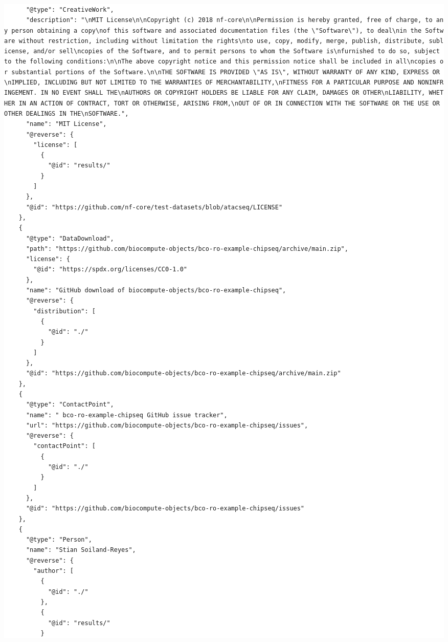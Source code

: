 ````{dropdown} View an RO-Crate json denoting a BCO
      "@type": "CreativeWork",
      "description": "\nMIT License\n\nCopyright (c) 2018 nf-core\n\nPermission is hereby granted, free of charge, to any person obtaining a copy\nof this software and associated documentation files (the \"Software\"), to deal\nin the Software without restriction, including without limitation the rights\nto use, copy, modify, merge, publish, distribute, sublicense, and/or sell\ncopies of the Software, and to permit persons to whom the Software is\nfurnished to do so, subject to the following conditions:\n\nThe above copyright notice and this permission notice shall be included in all\ncopies or substantial portions of the Software.\n\nTHE SOFTWARE IS PROVIDED \"AS IS\", WITHOUT WARRANTY OF ANY KIND, EXPRESS OR\nIMPLIED, INCLUDING BUT NOT LIMITED TO THE WARRANTIES OF MERCHANTABILITY,\nFITNESS FOR A PARTICULAR PURPOSE AND NONINFRINGEMENT. IN NO EVENT SHALL THE\nAUTHORS OR COPYRIGHT HOLDERS BE LIABLE FOR ANY CLAIM, DAMAGES OR OTHER\nLIABILITY, WHETHER IN AN ACTION OF CONTRACT, TORT OR OTHERWISE, ARISING FROM,\nOUT OF OR IN CONNECTION WITH THE SOFTWARE OR THE USE OR OTHER DEALINGS IN THE\nSOFTWARE.",
      "name": "MIT License",
      "@reverse": {
        "license": [
          {
            "@id": "results/"
          }
        ]
      },
      "@id": "https://github.com/nf-core/test-datasets/blob/atacseq/LICENSE"
    },
    {
      "@type": "DataDownload",
      "path": "https://github.com/biocompute-objects/bco-ro-example-chipseq/archive/main.zip",
      "license": {
        "@id": "https://spdx.org/licenses/CC0-1.0"
      },
      "name": "GitHub download of biocompute-objects/bco-ro-example-chipseq",
      "@reverse": {
        "distribution": [
          {
            "@id": "./"
          }
        ]
      },
      "@id": "https://github.com/biocompute-objects/bco-ro-example-chipseq/archive/main.zip"
    },
    {
      "@type": "ContactPoint",
      "name": " bco-ro-example-chipseq GitHub issue tracker",
      "url": "https://github.com/biocompute-objects/bco-ro-example-chipseq/issues",
      "@reverse": {
        "contactPoint": [
          {
            "@id": "./"
          }
        ]
      },
      "@id": "https://github.com/biocompute-objects/bco-ro-example-chipseq/issues"
    },
    {
      "@type": "Person",
      "name": "Stian Soiland-Reyes",
      "@reverse": {
        "author": [
          {
            "@id": "./"
          },
          {
            "@id": "results/"
          }
````